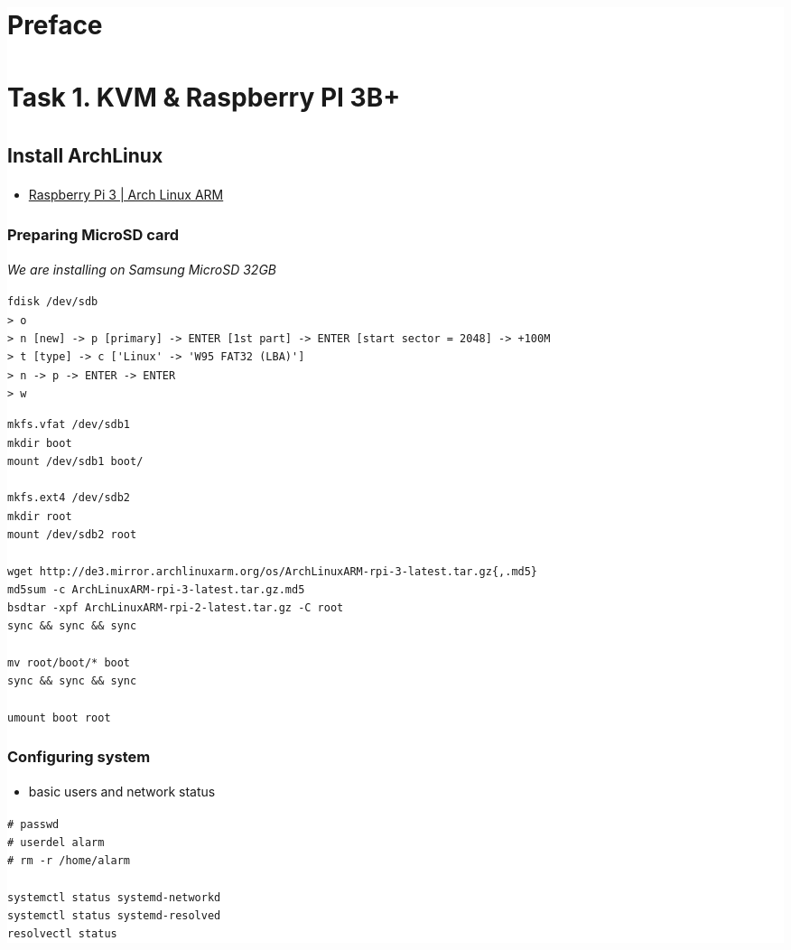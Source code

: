 # Preface

# Task 1. KVM & Raspberry PI 3B+

## Install ArchLinux

- [Raspberry Pi 3 | Arch Linux ARM](https://archlinuxarm.org/platforms/armv8/broadcom/raspberry-pi-3)

### Preparing MicroSD card

*We are installing on Samsung MicroSD 32GB*

```
fdisk /dev/sdb
> o
> n [new] -> p [primary] -> ENTER [1st part] -> ENTER [start sector = 2048] -> +100M
> t [type] -> c ['Linux' -> 'W95 FAT32 (LBA)']
> n -> p -> ENTER -> ENTER
> w
```

```
mkfs.vfat /dev/sdb1
mkdir boot
mount /dev/sdb1 boot/

mkfs.ext4 /dev/sdb2
mkdir root
mount /dev/sdb2 root

wget http://de3.mirror.archlinuxarm.org/os/ArchLinuxARM-rpi-3-latest.tar.gz{,.md5}
md5sum -c ArchLinuxARM-rpi-3-latest.tar.gz.md5
bsdtar -xpf ArchLinuxARM-rpi-2-latest.tar.gz -C root
sync && sync && sync

mv root/boot/* boot
sync && sync && sync

umount boot root
```

### Configuring system

- basic users and network status

```
# passwd
# userdel alarm
# rm -r /home/alarm

systemctl status systemd-networkd
systemctl status systemd-resolved
resolvectl status
```
